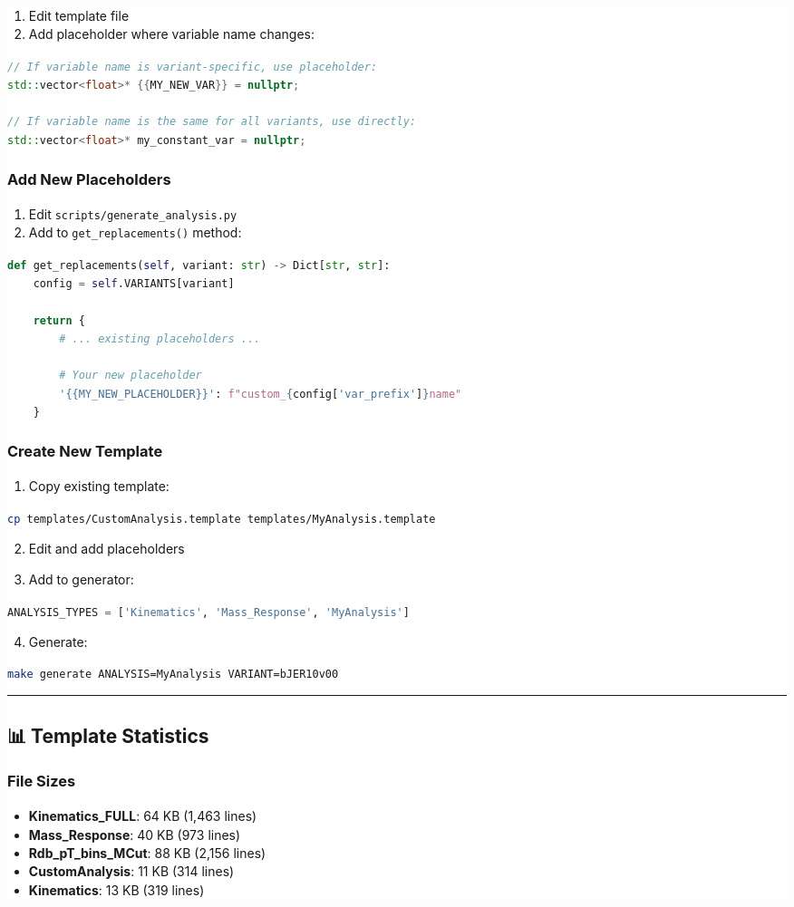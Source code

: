 1. Edit template file
2. Add placeholder where variable name changes:

```cpp
// If variable name is variant-specific, use placeholder:
std::vector<float>* {{MY_NEW_VAR}} = nullptr;

// If variable name is the same for all variants, use directly:
std::vector<float>* my_constant_var = nullptr;
```

### Add New Placeholders

1. Edit `scripts/generate_analysis.py`
2. Add to `get_replacements()` method:

```python
def get_replacements(self, variant: str) -> Dict[str, str]:
    config = self.VARIANTS[variant]
    
    return {
        # ... existing placeholders ...
        
        # Your new placeholder
        '{{MY_NEW_PLACEHOLDER}}': f"custom_{config['var_prefix']}name"
    }
```

### Create New Template

1. Copy existing template:
```bash
cp templates/CustomAnalysis.template templates/MyAnalysis.template
```

2. Edit and add placeholders

3. Add to generator:
```python
ANALYSIS_TYPES = ['Kinematics', 'Mass_Response', 'MyAnalysis']
```

4. Generate:
```bash
make generate ANALYSIS=MyAnalysis VARIANT=bJER10v00
```

---

## 📊 Template Statistics

### File Sizes
- **Kinematics_FULL**: 64 KB (1,463 lines)
- **Mass_Response**: 40 KB (973 lines)
- **Rdb_pT_bins_MCut**: 88 KB (2,156 lines)
- **CustomAnalysis**: 11 KB (314 lines)
- **Kinematics**: 13 KB (319 lines)
